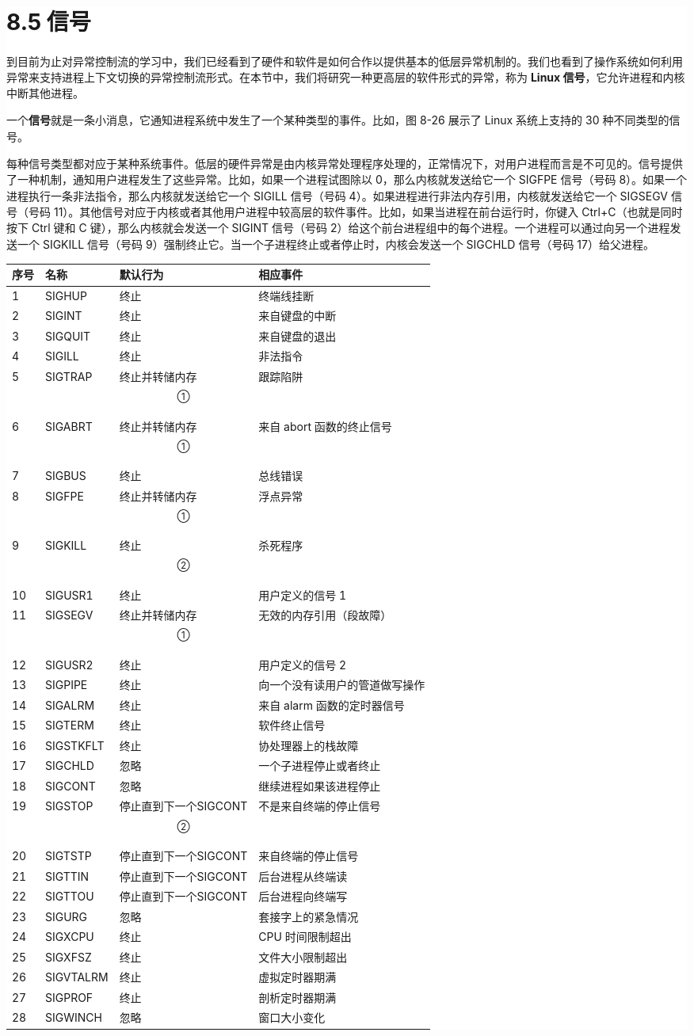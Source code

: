 # 8.5 信号

到目前为止对异常控制流的学习中，我们已经看到了硬件和软件是如何合作以提供基本的低层异常机制的。我们也看到了操作系统如何利用异常来支持进程上下文切换的异常控制流形式。在本节中，我们将研究一种更高层的软件形式的异常，称为 **Linux 信号**，它允许进程和内核中断其他进程。

一个**信号**就是一条小消息，它通知进程系统中发生了一个某种类型的事件。比如，图 8-26 展示了 Linux 系统上支持的 30 种不同类型的信号。

每种信号类型都对应于某种系统事件。低层的硬件异常是由内核异常处理程序处理的，正常情况下，对用户进程而言是不可见的。信号提供了一种机制，通知用户进程发生了这些异常。比如，如果一个进程试图除以 0，那么内核就发送给它一个 SIGFPE 信号（号码 8）。如果一个进程执行一条非法指令，那么内核就发送给它一个 SIGILL 信号（号码 4）。如果进程进行非法内存引用，内核就发送给它一个 SIGSEGV 信号（号码 11）。其他信号对应于内核或者其他用户进程中较高层的软件事件。比如，如果当进程在前台运行时，你键入 Ctrl+C（也就是同时按下 Ctrl 键和 C 键），那么内核就会发送一个 SIGINT 信号（号码 2）给这个前台进程组中的每个进程。一个进程可以通过向另一个进程发送一个 SIGKILL 信号（号码 9）强制终止它。当一个子进程终止或者停止时，内核会发送一个 SIGCHLD 信号（号码 17）给父进程。

| 序号 | 名称 | 默认行为 | 相应事件 |
| :--- | :--- | :--- | :--- |
| 1 | SIGHUP | 终止 | 终端线挂断 |
| 2 | SIGINT | 终止 | 来自键盘的中断 |
| 3 | SIGQUIT | 终止 | 来自键盘的退出 |
| 4 | SIGILL | 终止 | 非法指令 |
| 5 | SIGTRAP | 终止并转储内存$$^①$$ | 跟踪陷阱 |
| 6 | SIGABRT | 终止并转储内存$$^①$$  | 来自 abort 函数的终止信号 |
| 7 | SIGBUS | 终止 | 总线错误 |
| 8 | SIGFPE | 终止并转储内存$$^①$$ | 浮点异常 |
| 9 | SIGKILL | 终止$$^②$$ | 杀死程序 |
| 10 | SIGUSR1 | 终止 | 用户定义的信号 1 |
| 11 | SIGSEGV | 终止并转储内存$$^①$$ | 无效的内存引用（段故障） |
| 12 | SIGUSR2 | 终止 | 用户定义的信号 2 |
| 13 | SIGPIPE | 终止 | 向一个没有读用户的管道做写操作 |
| 14 | SIGALRM | 终止 | 来自 alarm 函数的定时器信号 |
| 15 | SIGTERM | 终止 | 软件终止信号 |
| 16 | SIGSTKFLT | 终止 | 协处理器上的栈故障 |
| 17 | SIGCHLD | 忽略 | 一个子进程停止或者终止 |
| 18 | SIGCONT | 忽略 | 继续进程如果该进程停止 |
| 19 | SIGSTOP | 停止直到下一个SIGCONT$$^②$$ | 不是来自终端的停止信号 |
| 20 | SIGTSTP | 停止直到下一个SIGCONT | 来自终端的停止信号 |
| 21 | SIGTTIN | 停止直到下一个SIGCONT | 后台进程从终端读 |
| 22 | SIGTTOU | 停止直到下一个SIGCONT | 后台进程向终端写 |
| 23 | SIGURG | 忽略 | 套接字上的紧急情况 |
| 24 | SIGXCPU | 终止 | CPU 时间限制超出 |
| 25 | SIGXFSZ | 终止 | 文件大小限制超出 |
| 26 | SIGVTALRM | 终止 | 虚拟定时器期满 |
| 27 | SIGPROF | 终止 | 剖析定时器期满 |
| 28 | SIGWINCH | 忽略 | 窗口大小变化 |